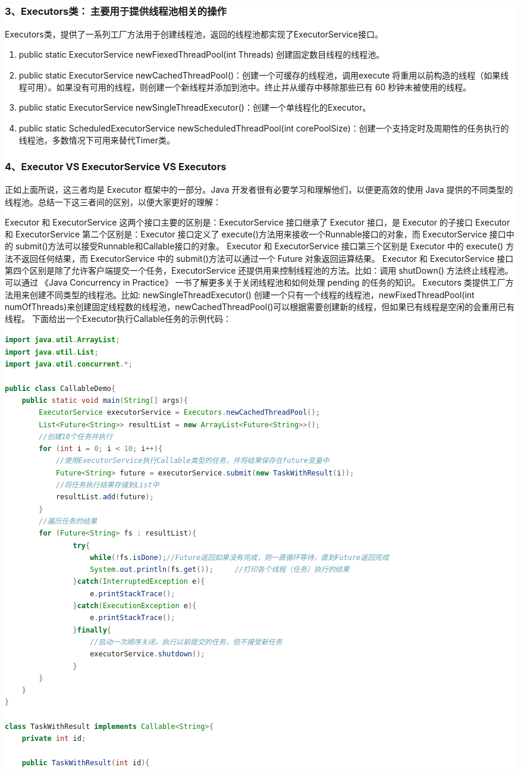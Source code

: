 ### 3、Executors类： 主要用于提供线程池相关的操作

Executors类，提供了一系列工厂方法用于创建线程池，返回的线程池都实现了ExecutorService接口。

1. public static ExecutorService newFiexedThreadPool(int Threads) 创建固定数目线程的线程池。

2. public static ExecutorService newCachedThreadPool()：创建一个可缓存的线程池，调用execute 将重用以前构造的线程（如果线程可用）。如果没有可用的线程，则创建一个新线程并添加到池中。终止并从缓存中移除那些已有 60 秒钟未被使用的线程。

3. public static ExecutorService newSingleThreadExecutor()：创建一个单线程化的Executor。

4. public static ScheduledExecutorService newScheduledThreadPool(int corePoolSize)：创建一个支持定时及周期性的任务执行的线程池，多数情况下可用来替代Timer类。

### 4、Executor VS ExecutorService VS Executors

正如上面所说，这三者均是 Executor 框架中的一部分。Java 开发者很有必要学习和理解他们，以便更高效的使用 Java 提供的不同类型的线程池。总结一下这三者间的区别，以便大家更好的理解：

Executor 和 ExecutorService 这两个接口主要的区别是：ExecutorService 接口继承了 Executor 接口，是 Executor 的子接口
Executor 和 ExecutorService 第二个区别是：Executor 接口定义了 execute()方法用来接收一个Runnable接口的对象，而 ExecutorService 接口中的 submit()方法可以接受Runnable和Callable接口的对象。
Executor 和 ExecutorService 接口第三个区别是 Executor 中的 execute() 方法不返回任何结果，而 ExecutorService 中的 submit()方法可以通过一个 Future 对象返回运算结果。
Executor 和 ExecutorService 接口第四个区别是除了允许客户端提交一个任务，ExecutorService 还提供用来控制线程池的方法。比如：调用 shutDown() 方法终止线程池。可以通过 《Java Concurrency in Practice》 一书了解更多关于关闭线程池和如何处理 pending 的任务的知识。
Executors 类提供工厂方法用来创建不同类型的线程池。比如: newSingleThreadExecutor() 创建一个只有一个线程的线程池，newFixedThreadPool(int numOfThreads)来创建固定线程数的线程池，newCachedThreadPool()可以根据需要创建新的线程，但如果已有线程是空闲的会重用已有线程。
下面给出一个Executor执行Callable任务的示例代码：

```java
import java.util.ArrayList;   
import java.util.List;   
import java.util.concurrent.*;   
  
public class CallableDemo{   
    public static void main(String[] args){   
        ExecutorService executorService = Executors.newCachedThreadPool();   
        List<Future<String>> resultList = new ArrayList<Future<String>>();   
        //创建10个任务并执行   
        for (int i = 0; i < 10; i++){   
            //使用ExecutorService执行Callable类型的任务，并将结果保存在future变量中   
            Future<String> future = executorService.submit(new TaskWithResult(i));   
            //将任务执行结果存储到List中   
            resultList.add(future);   
        }   
        //遍历任务的结果   
        for (Future<String> fs : resultList){   
                try{   
                    while(!fs.isDone);//Future返回如果没有完成，则一直循环等待，直到Future返回完成  
                    System.out.println(fs.get());     //打印各个线程（任务）执行的结果   
                }catch(InterruptedException e){   
                    e.printStackTrace();   
                }catch(ExecutionException e){   
                    e.printStackTrace();   
                }finally{   
                    //启动一次顺序关闭，执行以前提交的任务，但不接受新任务  
                    executorService.shutdown();   
                }   
        }   
    }   
}   
  
class TaskWithResult implements Callable<String>{   
    private int id;   
  
    public TaskWithResult(int id){   
```
